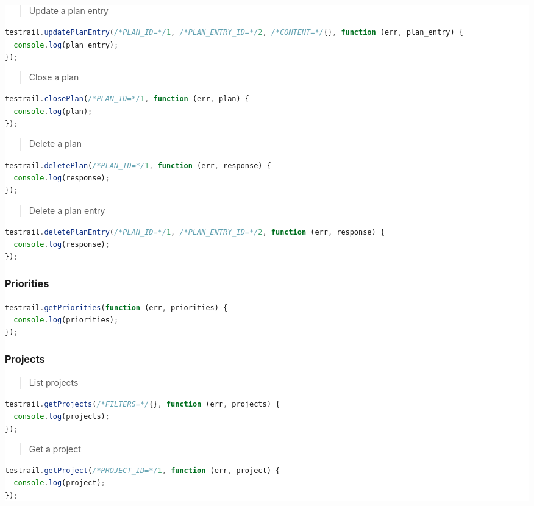> Update a plan entry

```javascript
testrail.updatePlanEntry(/*PLAN_ID=*/1, /*PLAN_ENTRY_ID=*/2, /*CONTENT=*/{}, function (err, plan_entry) {
  console.log(plan_entry);
});
```

> Close a plan

```javascript
testrail.closePlan(/*PLAN_ID=*/1, function (err, plan) {
  console.log(plan);
});
```

> Delete a plan

```javascript
testrail.deletePlan(/*PLAN_ID=*/1, function (err, response) {
  console.log(response);
});
```

> Delete a plan entry

```javascript
testrail.deletePlanEntry(/*PLAN_ID=*/1, /*PLAN_ENTRY_ID=*/2, function (err, response) {
  console.log(response);
});
```

### Priorities

```javascript
testrail.getPriorities(function (err, priorities) {
  console.log(priorities);
});
```

### Projects

> List projects

```javascript
testrail.getProjects(/*FILTERS=*/{}, function (err, projects) {
  console.log(projects);
});
```

> Get a project

```javascript
testrail.getProject(/*PROJECT_ID=*/1, function (err, project) {
  console.log(project);
});
```
